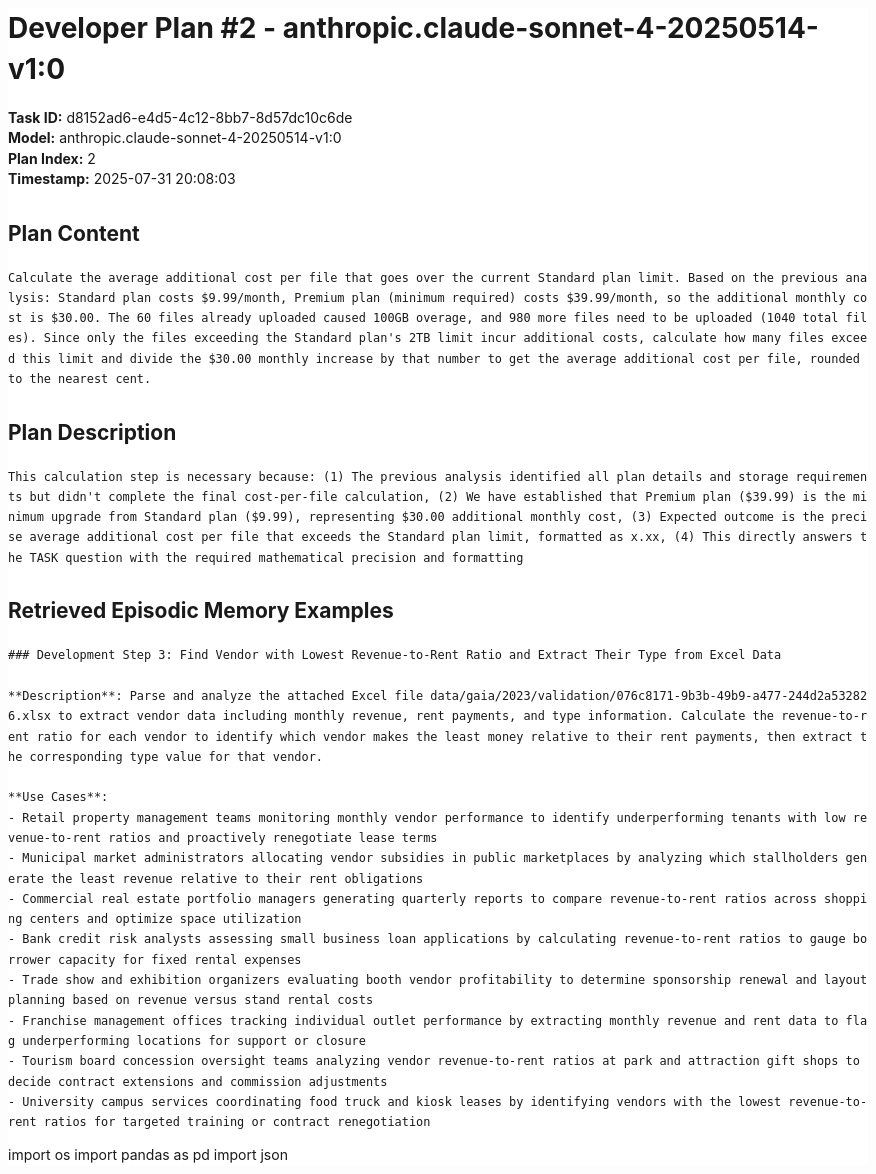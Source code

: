 # Developer Plan #2 - anthropic.claude-sonnet-4-20250514-v1:0

**Task ID:** d8152ad6-e4d5-4c12-8bb7-8d57dc10c6de  
**Model:** anthropic.claude-sonnet-4-20250514-v1:0  
**Plan Index:** 2  
**Timestamp:** 2025-07-31 20:08:03

## Plan Content
```
Calculate the average additional cost per file that goes over the current Standard plan limit. Based on the previous analysis: Standard plan costs $9.99/month, Premium plan (minimum required) costs $39.99/month, so the additional monthly cost is $30.00. The 60 files already uploaded caused 100GB overage, and 980 more files need to be uploaded (1040 total files). Since only the files exceeding the Standard plan's 2TB limit incur additional costs, calculate how many files exceed this limit and divide the $30.00 monthly increase by that number to get the average additional cost per file, rounded to the nearest cent.
```

## Plan Description
```
This calculation step is necessary because: (1) The previous analysis identified all plan details and storage requirements but didn't complete the final cost-per-file calculation, (2) We have established that Premium plan ($39.99) is the minimum upgrade from Standard plan ($9.99), representing $30.00 additional monthly cost, (3) Expected outcome is the precise average additional cost per file that exceeds the Standard plan limit, formatted as x.xx, (4) This directly answers the TASK question with the required mathematical precision and formatting
```

## Retrieved Episodic Memory Examples
```
### Development Step 3: Find Vendor with Lowest Revenue-to-Rent Ratio and Extract Their Type from Excel Data

**Description**: Parse and analyze the attached Excel file data/gaia/2023/validation/076c8171-9b3b-49b9-a477-244d2a532826.xlsx to extract vendor data including monthly revenue, rent payments, and type information. Calculate the revenue-to-rent ratio for each vendor to identify which vendor makes the least money relative to their rent payments, then extract the corresponding type value for that vendor.

**Use Cases**:
- Retail property management teams monitoring monthly vendor performance to identify underperforming tenants with low revenue-to-rent ratios and proactively renegotiate lease terms
- Municipal market administrators allocating vendor subsidies in public marketplaces by analyzing which stallholders generate the least revenue relative to their rent obligations
- Commercial real estate portfolio managers generating quarterly reports to compare revenue-to-rent ratios across shopping centers and optimize space utilization
- Bank credit risk analysts assessing small business loan applications by calculating revenue-to-rent ratios to gauge borrower capacity for fixed rental expenses
- Trade show and exhibition organizers evaluating booth vendor profitability to determine sponsorship renewal and layout planning based on revenue versus stand rental costs
- Franchise management offices tracking individual outlet performance by extracting monthly revenue and rent data to flag underperforming locations for support or closure
- Tourism board concession oversight teams analyzing vendor revenue-to-rent ratios at park and attraction gift shops to decide contract extensions and commission adjustments
- University campus services coordinating food truck and kiosk leases by identifying vendors with the lowest revenue-to-rent ratios for targeted training or contract renegotiation

```
import os
import pandas as pd
import json
